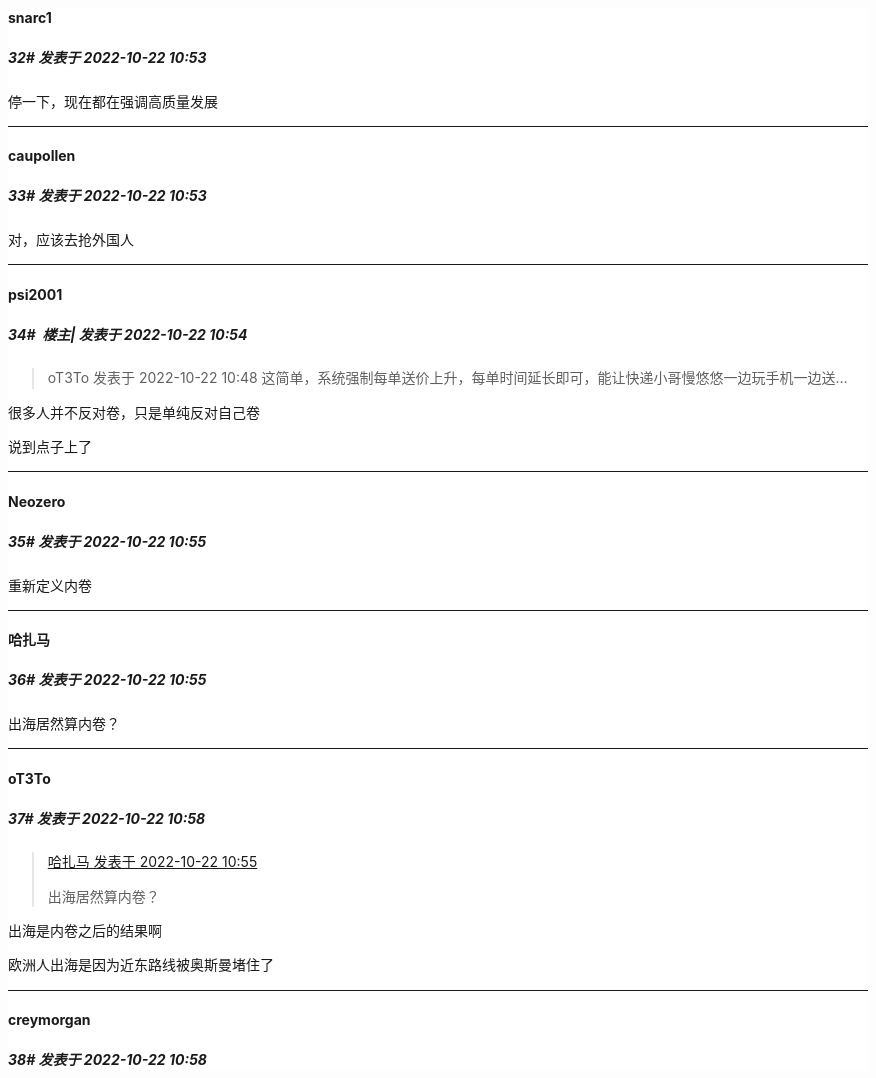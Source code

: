 ####  snarc1  
##### 32#       发表于 2022-10-22 10:53

停一下，现在都在强调高质量发展

*****

####  caupollen  
##### 33#       发表于 2022-10-22 10:53

对，应该去抢外国人

*****

####  psi2001  
##### 34#         楼主| 发表于 2022-10-22 10:54

<blockquote>oT3To 发表于 2022-10-22 10:48
这简单，系统强制每单送价上升，每单时间延长即可，能让快递小哥慢悠悠一边玩手机一边送…

</blockquote>
很多人并不反对卷，只是单纯反对自己卷

说到点子上了

*****

####  Neozero  
##### 35#       发表于 2022-10-22 10:55

重新定义内卷

*****

####  哈扎马  
##### 36#       发表于 2022-10-22 10:55

出海居然算内卷？

*****

####  oT3To  
##### 37#       发表于 2022-10-22 10:58

<blockquote><a href="httphttps://bbs.saraba1st.com/2b/forum.php?mod=redirect&amp;goto=findpost&amp;pid=58036049&amp;ptid=2100919" target="_blank">哈扎马 发表于 2022-10-22 10:55</a>

出海居然算内卷？</blockquote>
出海是内卷之后的结果啊

欧洲人出海是因为近东路线被奥斯曼堵住了

*****

####  creymorgan  
##### 38#       发表于 2022-10-22 10:58
